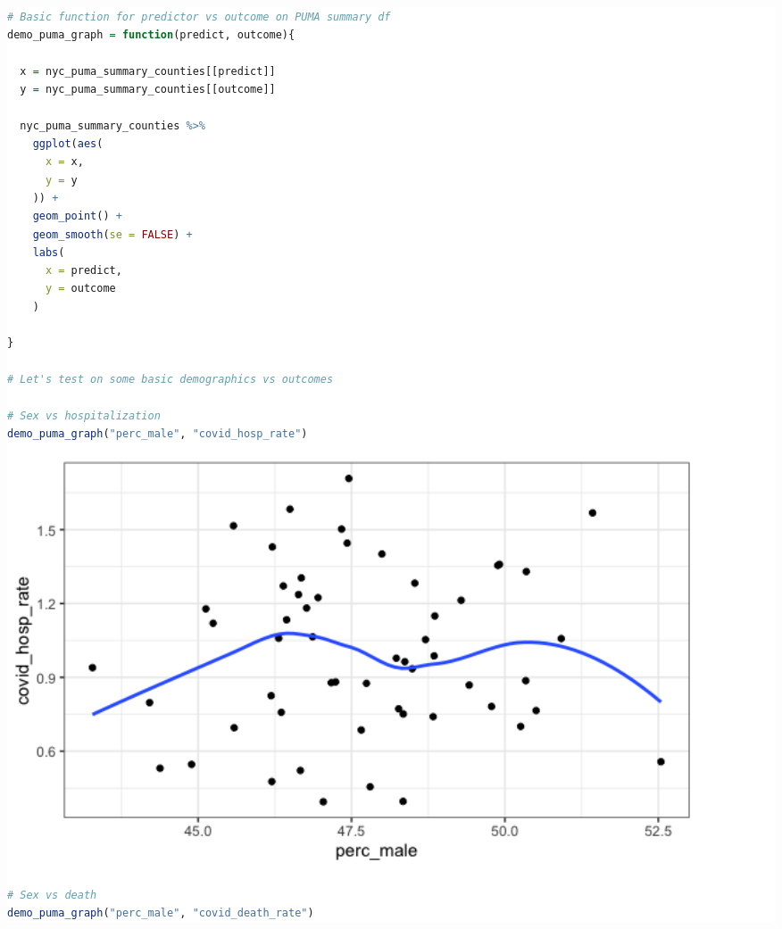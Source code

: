 ``` r
# Basic function for predictor vs outcome on PUMA summary df
demo_puma_graph = function(predict, outcome){
  
  x = nyc_puma_summary_counties[[predict]]
  y = nyc_puma_summary_counties[[outcome]]
  
  nyc_puma_summary_counties %>% 
    ggplot(aes(
      x = x,
      y = y
    )) + 
    geom_point() + 
    geom_smooth(se = FALSE) + 
    labs(
      x = predict,
      y = outcome
    )
  
}

# Let's test on some basic demographics vs outcomes

# Sex vs hospitalization
demo_puma_graph("perc_male", "covid_hosp_rate")
```

<img src="zk_exploratory_analysis_files/figure-gfm/unnamed-chunk-19-1.png" width="90%" />

``` r
# Sex vs death
demo_puma_graph("perc_male", "covid_death_rate")
```
